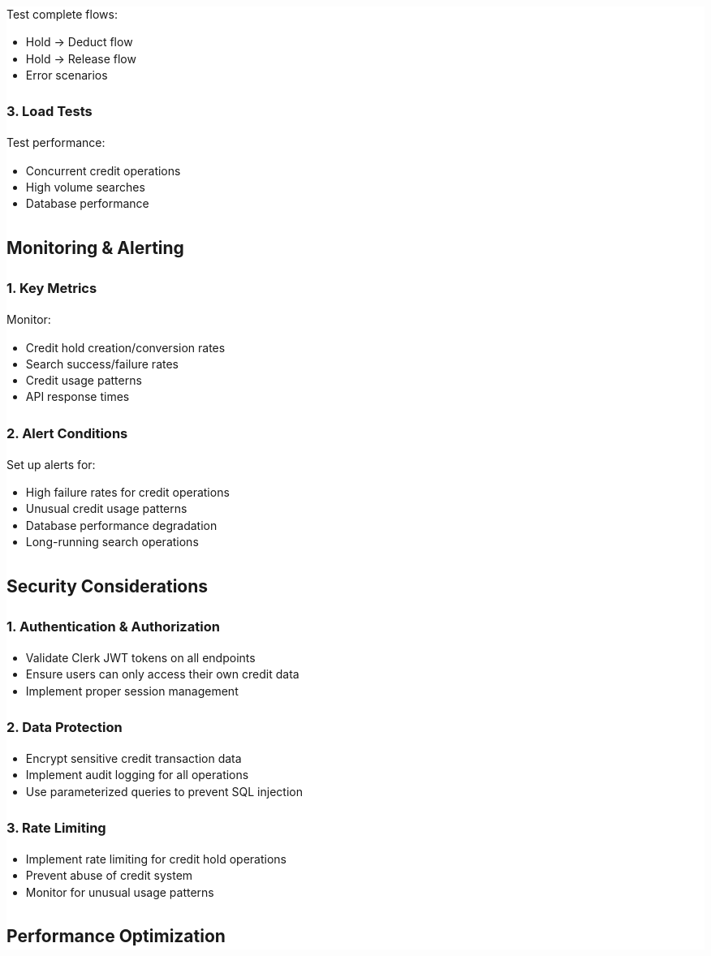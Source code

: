 Test complete flows:
- Hold → Deduct flow
- Hold → Release flow
- Error scenarios

### 3. Load Tests

Test performance:
- Concurrent credit operations
- High volume searches
- Database performance

## Monitoring & Alerting

### 1. Key Metrics

Monitor:
- Credit hold creation/conversion rates
- Search success/failure rates
- Credit usage patterns
- API response times

### 2. Alert Conditions

Set up alerts for:
- High failure rates for credit operations
- Unusual credit usage patterns
- Database performance degradation
- Long-running search operations

## Security Considerations

### 1. Authentication & Authorization
- Validate Clerk JWT tokens on all endpoints
- Ensure users can only access their own credit data
- Implement proper session management

### 2. Data Protection
- Encrypt sensitive credit transaction data
- Implement audit logging for all operations
- Use parameterized queries to prevent SQL injection

### 3. Rate Limiting
- Implement rate limiting for credit hold operations
- Prevent abuse of credit system
- Monitor for unusual usage patterns

## Performance Optimization
